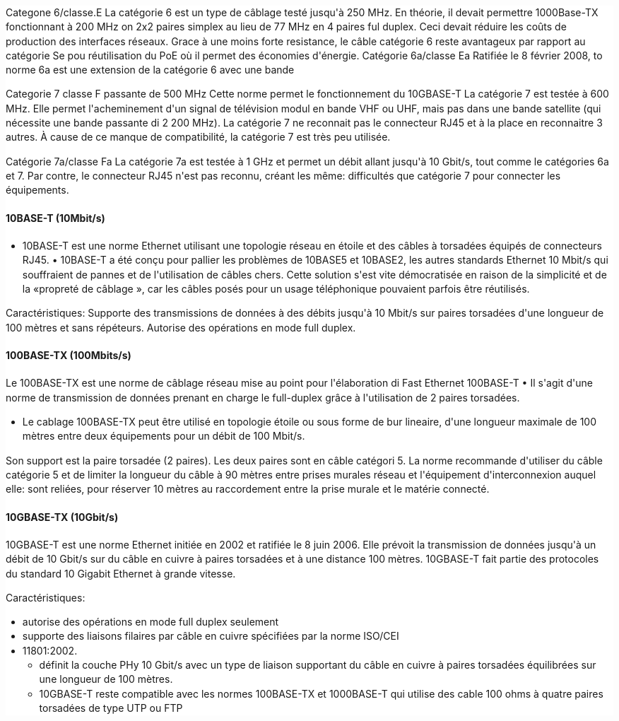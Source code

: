 Categone 6/classe.E
La catégorie 6 est un type de câblage testé jusqu'à 250 MHz. En théorie, il devait permettre 1000Base-TX fonctionnant à 200 MHz on 2x2 paires simplex au lieu de 77 MHz en 4 paires ful duplex. Ceci devait réduire les coûts de production des interfaces réseaux. Grace à une moins forte resistance, le câble catégorie 6 reste avantageux par rapport au catégorie Se pou réutilisation du PoE où il permet des économies d'énergie. 
Catégorie 6a/classe Ea 
Ratifiée le 8 février 2008, to norme 6a est une extension de la catégorie 6 avec une bande

Categorie 7 classe F
passante de 500 MHz Cette norme permet le fonctionnement du 10GBASE-T
La catégorie 7 est testée à 600 MHz. Elle permet l'acheminement d'un signal de télévision modul en bande VHF ou UHF, mais pas dans une bande satellite (qui nécessite une bande passante di 2 200 MHz). La catégorie 7 ne reconnait pas le connecteur RJ45 et à la place en reconnaitre 3 autres. À cause de ce manque de compatibilité, la catégorie 7 est très peu utilisée.

Catégorie 7a/classe Fa
La catégorie 7a est testée à 1 GHz et permet un débit allant jusqu'à 10 Gbit/s, tout comme le catégories 6a et 7. Par contre, le connecteur RJ45 n'est pas reconnu, créant les même: difficultés que catégorie 7 pour connecter les équipements.
#### 10BASE-T (10Mbit/s)
- 10BASE-T est une norme Ethernet utilisant une topologie réseau en étoile et des câbles à torsadées équipés de connecteurs RJ45.
• 10BASE-T a été conçu pour pallier les problèmes de 10BASE5 et 10BASE2, les autres standards Ethernet 10 Mbit/s qui souffraient de pannes et de l'utilisation de câbles chers. Cette solution s'est vite démocratisée en raison de la simplicité et de la «propreté de câblage », car les câbles posés pour un usage téléphonique pouvaient parfois être réutilisés.

Caractéristiques:
Supporte des transmissions de données à des débits jusqu'à 10 Mbit/s sur paires torsadées d'une longueur de 100 mètres et sans répéteurs. Autorise des opérations en mode full duplex.
#### 100BASE-TX (100Mbits/s)
Le 100BASE-TX est une norme de câblage réseau mise au point pour l'élaboration di Fast Ethernet 100BASE-T
• Il s'agit d'une norme de transmission de données prenant en charge le full-duplex grâce à l'utilisation de 2 paires torsadées. 
- Le cablage 100BASE-TX peut être utilisé en topologie étoile ou sous forme de bur lineaire, d'une longueur maximale de 100 mètres entre deux équipements pour un débit de 100 Mbit/s.

Son support est la paire torsadée (2 paires). Les deux paires sont en câble catégori 5. La norme recommande d'utiliser du câble catégorie 5 et de limiter la longueur du câble à 90 mètres entre prises murales réseau et l'équipement d'interconnexion auquel elle: sont reliées, pour réserver 10 mètres au raccordement entre la prise murale et le matérie connecté.
#### 10GBASE-TX (10Gbit/s)
10GBASE-T est une norme Ethernet initiée en 2002 et ratifiée le 8 juin 2006.
Elle prévoit la transmission de données jusqu'à un débit de 10 Gbit/s sur du câble en cuivre à paires torsadées et à une distance 100 mètres. 10GBASE-T fait partie des protocoles du standard 10 Gigabit Ethernet à grande vitesse.

Caractéristiques: 
- autorise des opérations en mode full duplex seulement 
- supporte des liaisons filaires par câble en cuivre spécifiées par la norme ISO/CEI
- 11801:2002. 
	- définit la couche PHy 10 Gbit/s avec un type de liaison supportant du câble en cuivre à paires torsadées équilibrées sur une longueur de 100 mètres. 
	- 10GBASE-T reste compatible avec les normes 100BASE-TX et 1000BASE-T qui utilise des cable 100 ohms à quatre paires torsadées de type UTP ou FTP
